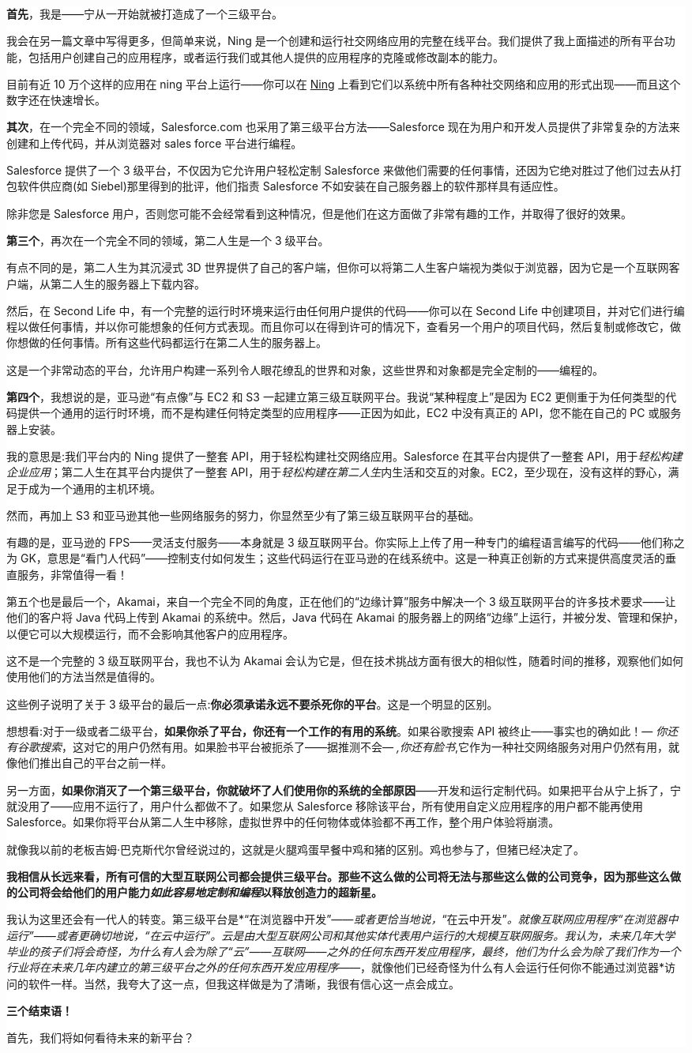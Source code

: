 **首先**，我是——宁从一开始就被打造成了一个三级平台。

我会在另一篇文章中写得更多，但简单来说，Ning 是一个创建和运行社交网络应用的完整在线平台。我们提供了我上面描述的所有平台功能，包括用户创建自己的应用程序，或者运行我们或其他人提供的应用程序的克隆或修改副本的能力。

目前有近 10 万个这样的应用在 ning 平台上运行——你可以在 [Ning](http://web.archive.org/web/20080229070519/http://www.ning.com/ "Ning - Create your own Social Networks!") 上看到它们以系统中所有各种社交网络和应用的形式出现——而且这个数字还在快速增长。

**其次**，在一个完全不同的领域，Salesforce.com 也采用了第三级平台方法——Salesforce 现在为用户和开发人员提供了非常复杂的方法来创建和上传代码，并从浏览器对 sales force 平台进行编程。

Salesforce 提供了一个 3 级平台，不仅因为它允许用户轻松定制 Salesforce 来做他们需要的任何事情，还因为它绝对胜过了他们过去从打包软件供应商(如 Siebel)那里得到的批评，他们指责 Salesforce 不如安装在自己服务器上的软件那样具有适应性。

除非您是 Salesforce 用户，否则您可能不会经常看到这种情况，但是他们在这方面做了非常有趣的工作，并取得了很好的效果。

**第三个**，再次在一个完全不同的领域，第二人生是一个 3 级平台。

有点不同的是，第二人生为其沉浸式 3D 世界提供了自己的客户端，但你可以将第二人生客户端视为类似于浏览器，因为它是一个互联网客户端，从第二人生的服务器上下载内容。

然后，在 Second Life 中，有一个完整的运行时环境来运行由任何用户提供的代码——你可以在 Second Life 中创建项目，并对它们进行编程以做任何事情，并以你可能想象的任何方式表现。而且你可以在得到许可的情况下，查看另一个用户的项目代码，然后复制或修改它，做你想做的任何事情。所有这些代码都运行在第二人生的服务器上。

这是一个非常动态的平台，允许用户构建一系列令人眼花缭乱的世界和对象，这些世界和对象都是完全定制的——编程的。

**第四个**，我想说的是，亚马逊“有点像”与 EC2 和 S3 一起建立第三级互联网平台。我说“某种程度上”是因为 EC2 更侧重于为任何类型的代码提供一个通用的运行时环境，而不是构建任何特定类型的应用程序——正因为如此，EC2 中没有真正的 API，您不能在自己的 PC 或服务器上安装。

我的意思是:我们平台内的 Ning 提供了一整套 API，用于轻松构建社交网络应用。Salesforce 在其平台内提供了一整套 API，用于*轻松构建企业应用*；第二人生在其平台内提供了一整套 API，用于*轻松构建在第二人生*内生活和交互的对象。EC2，至少现在，没有这样的野心，满足于成为一个通用的主机环境。

然而，再加上 S3 和亚马逊其他一些网络服务的努力，你显然至少有了第三级互联网平台的基础。

有趣的是，亚马逊的 FPS——灵活支付服务——本身就是 3 级互联网平台。你实际上上传了用一种专门的编程语言编写的代码——他们称之为 GK，意思是“看门人代码”——控制支付如何发生；这些代码运行在亚马逊的在线系统中。这是一种真正创新的方式来提供高度灵活的垂直服务，非常值得一看！

第五个也是最后一个，Akamai，来自一个完全不同的角度，正在他们的“边缘计算”服务中解决一个 3 级互联网平台的许多技术要求——让他们的客户将 Java 代码上传到 Akamai 的系统中。然后，Java 代码在 Akamai 的服务器上的网络“边缘”上运行，并被分发、管理和保护，以便它可以大规模运行，而不会影响其他客户的应用程序。

这不是一个完整的 3 级互联网平台，我也不认为 Akamai 会认为它是，但在技术挑战方面有很大的相似性，随着时间的推移，观察他们如何使用他们的方法当然是值得的。

这些例子说明了关于 3 级平台的最后一点:**你必须承诺永远不要杀死你的平台**。这是一个明显的区别。

想想看:对于一级或者二级平台，**如果你杀了平台，你还有一个工作的有用的系统**。如果谷歌搜索 API 被终止——事实也的确如此！— *你还有谷歌搜索*，这对它的用户仍然有用。如果脸书平台被扼杀了——据推测不会— *,你还有脸书*,它作为一种社交网络服务对用户仍然有用，就像他们推出自己的平台之前一样。

另一方面，**如果你消灭了一个第三级平台，你就破坏了人们使用你的系统的全部原因**——开发和运行定制代码。如果把平台从宁上拆了，宁就没用了——应用不运行了，用户什么都做不了。如果您从 Salesforce 移除该平台，所有使用自定义应用程序的用户都不能再使用 Salesforce。如果你将平台从第二人生中移除，虚拟世界中的任何物体或体验都不再工作，整个用户体验将崩溃。

就像我以前的老板吉姆·巴克斯代尔曾经说过的，这就是火腿鸡蛋早餐中鸡和猪的区别。鸡也参与了，但猪已经决定了。

**我相信从长远来看，所有可信的大型互联网公司都会提供三级平台。那些不这么做的公司将无法与那些这么做的公司竞争，因为那些这么做的公司将会给他们的用户能力*如此容易地定制和编程*以释放创造力的超新星。**

我认为这里还会有一代人的转变。第三级平台是*“在浏览器中开发”*——或者更恰当地说，*“在云中开发”*。就像互联网应用程序“在浏览器中运行”——或者更确切地说，“在云中运行”。云是由大型互联网公司和其他实体代表用户运行的大规模互联网服务。我认为，未来几年大学毕业的孩子们将会奇怪，为什么有人会为除了“云”——互联网——之外的任何东西开发应用程序，最终，他们为什么会为除了我们作为一个行业将在未来几年内建立的第三级平台之外的任何东西开发应用程序——*，就像他们已经奇怪为什么有人会运行任何你不能通过浏览器*访问的软件一样。当然，我夸大了这一点，但我这样做是为了清晰，我很有信心这一点会成立。

**三个结束语！**

首先，我们将如何看待未来的新平台？
